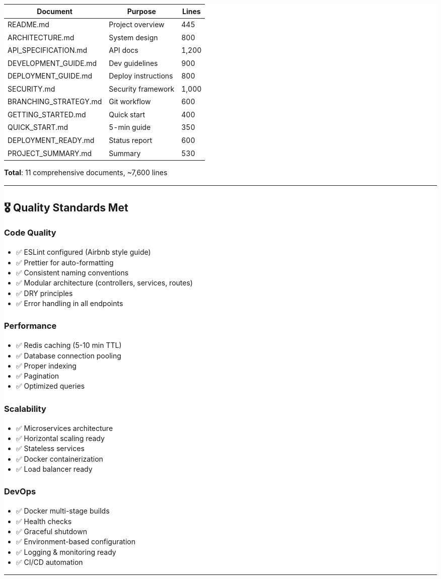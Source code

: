 | Document | Purpose | Lines |
|----------|---------|-------|
| README.md | Project overview | 445 |
| ARCHITECTURE.md | System design | 800 |
| API_SPECIFICATION.md | API docs | 1,200 |
| DEVELOPMENT_GUIDE.md | Dev guidelines | 900 |
| DEPLOYMENT_GUIDE.md | Deploy instructions | 800 |
| SECURITY.md | Security framework | 1,000 |
| BRANCHING_STRATEGY.md | Git workflow | 600 |
| GETTING_STARTED.md | Quick start | 400 |
| QUICK_START.md | 5-min guide | 350 |
| DEPLOYMENT_READY.md | Status report | 600 |
| PROJECT_SUMMARY.md | Summary | 530 |

**Total**: 11 comprehensive documents, ~7,600 lines

---

## 🎖️ Quality Standards Met

### **Code Quality**
- ✅ ESLint configured (Airbnb style guide)
- ✅ Prettier for auto-formatting
- ✅ Consistent naming conventions
- ✅ Modular architecture (controllers, services, routes)
- ✅ DRY principles
- ✅ Error handling in all endpoints

### **Performance**
- ✅ Redis caching (5-10 min TTL)
- ✅ Database connection pooling
- ✅ Proper indexing
- ✅ Pagination
- ✅ Optimized queries

### **Scalability**
- ✅ Microservices architecture
- ✅ Horizontal scaling ready
- ✅ Stateless services
- ✅ Docker containerization
- ✅ Load balancer ready

### **DevOps**
- ✅ Docker multi-stage builds
- ✅ Health checks
- ✅ Graceful shutdown
- ✅ Environment-based configuration
- ✅ Logging & monitoring ready
- ✅ CI/CD automation

---